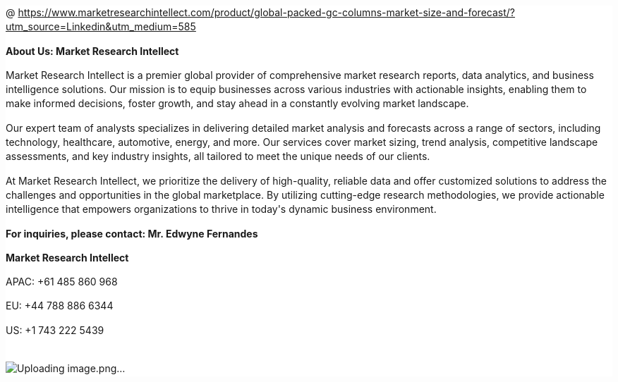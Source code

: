 @</strong>&nbsp;<a href="https://www.marketresearchintellect.com/product/global-packed-gc-columns-market-size-and-forecast/?utm_source=Linkedin&utm_medium=585">https://www.marketresearchintellect.com/product/global-packed-gc-columns-market-size-and-forecast/?utm_source=Linkedin&utm_medium=585</a></span></p><p><strong>About Us: Market Research Intellect</strong></p><p>Market Research Intellect is a premier global provider of comprehensive market research reports, data analytics, and business intelligence solutions. Our mission is to equip businesses across various industries with actionable insights, enabling them to make informed decisions, foster growth, and stay ahead in a constantly evolving market landscape.</p><p>Our expert team of analysts specializes in delivering detailed market analysis and forecasts across a range of sectors, including technology, healthcare, automotive, energy, and more. Our services cover market sizing, trend analysis, competitive landscape assessments, and key industry insights, all tailored to meet the unique needs of our clients.</p><p>At Market Research Intellect, we prioritize the delivery of high-quality, reliable data and offer customized solutions to address the challenges and opportunities in the global marketplace. By utilizing cutting-edge research methodologies, we provide actionable intelligence that empowers organizations to thrive in today's dynamic business environment.</p><p><strong>For inquiries, please contact: Mr. Edwyne Fernandes</strong></p><p><strong>Market Research Intellect</strong></p><p>APAC: +61 485 860 968</p><p>EU: +44 788 886 6344</p><p>US: +1 743 222 5439</p></div><div class="article-main__content" data-test-id="publishing-text-block">&nbsp;</div>
![Uploading image.png…]()

